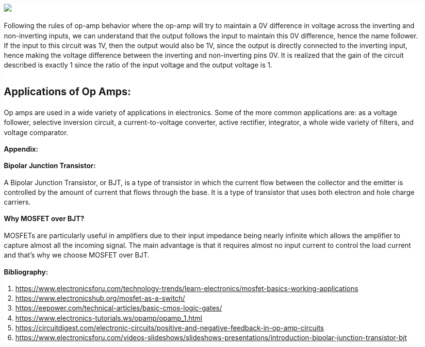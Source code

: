 ![](Aspose.Words.4802c947-49c2-446d-854f-09fa7487078d.014.png)

Following the rules of op-amp behavior where the op-amp will try to maintain a 0V difference in voltage across the inverting and non-inverting inputs, we can understand that the output follows the input to maintain this 0V difference, hence the name follower. If the input to this circuit was 1V, then the output would also be 1V, since the output is directly connected to the inverting input, hence making the voltage difference between the inverting and non-inverting pins 0V. It is realized that the gain of the circuit described is exactly 1 since the ratio of the input voltage and the output voltage is 1.
## <a name="_8nmkulknmdkf"></a>**Applications of Op Amps:**
Op amps are used in a wide variety of applications in electronics. Some of the more common applications are: as a voltage follower, selective inversion circuit, a current-to-voltage converter, active rectifier, integrator, a whole wide variety of filters, and voltage comparator.




**Appendix:**

**Bipolar Junction Transistor:**

A Bipolar Junction Transistor, or BJT, is a type of transistor in which the current flow between the collector and the emitter is controlled by the amount of current that flows through the base. It is a type of transistor that uses both electron and hole charge carriers.

**Why MOSFET over BJT?**

MOSFETs are particularly useful in amplifiers due to their input impedance being nearly infinite which allows the amplifier to capture almost all the incoming signal. The main advantage is that it requires almost no input current to control the load current and that’s why we choose MOSFET over BJT.



**Bibliography:**

1. <https://www.electronicsforu.com/technology-trends/learn-electronics/mosfet-basics-working-applications>
1. <https://www.electronicshub.org/mosfet-as-a-switch/>
1. <https://eepower.com/technical-articles/basic-cmos-logic-gates/>
1. <https://www.electronics-tutorials.ws/opamp/opamp_1.html>
1. <https://circuitdigest.com/electronic-circuits/positive-and-negative-feedback-in-op-amp-circuits>
1. <https://www.electronicsforu.com/videos-slideshows/slideshows-presentations/introduction-bipolar-junction-transistor-bjt>
